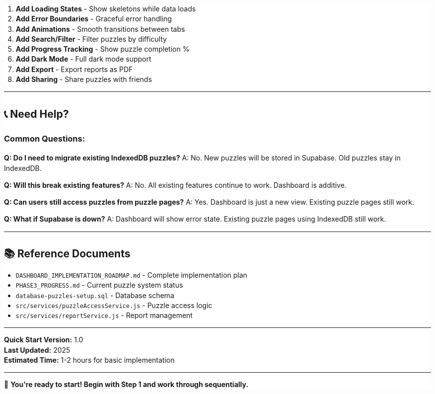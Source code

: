 1. **Add Loading States** - Show skeletons while data loads
2. **Add Error Boundaries** - Graceful error handling
3. **Add Animations** - Smooth transitions between tabs
4. **Add Search/Filter** - Filter puzzles by difficulty
5. **Add Progress Tracking** - Show puzzle completion %
6. **Add Dark Mode** - Full dark mode support
7. **Add Export** - Export reports as PDF
8. **Add Sharing** - Share puzzles with friends

---

## 📞 Need Help?

### Common Questions:

**Q: Do I need to migrate existing IndexedDB puzzles?**
A: No. New puzzles will be stored in Supabase. Old puzzles stay in IndexedDB.

**Q: Will this break existing features?**
A: No. All existing features continue to work. Dashboard is additive.

**Q: Can users still access puzzles from puzzle pages?**
A: Yes. Dashboard is just a new view. Existing puzzle pages still work.

**Q: What if Supabase is down?**
A: Dashboard will show error state. Existing puzzle pages using IndexedDB still work.

---

## 📚 Reference Documents

- `DASHBOARD_IMPLEMENTATION_ROADMAP.md` - Complete implementation plan
- `PHASE3_PROGRESS.md` - Current puzzle system status
- `database-puzzles-setup.sql` - Database schema
- `src/services/puzzleAccessService.js` - Puzzle access logic
- `src/services/reportService.js` - Report management

---

**Quick Start Version:** 1.0  
**Last Updated:** 2025  
**Estimated Time:** 1-2 hours for basic implementation

---

🎉 **You're ready to start! Begin with Step 1 and work through sequentially.**